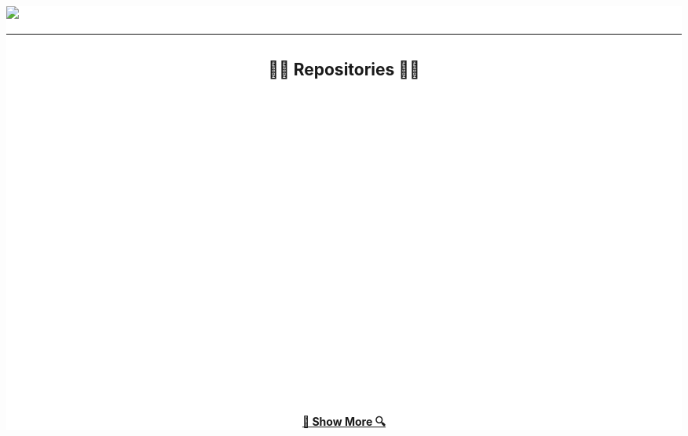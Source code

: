   <img src="https://github-readme-activity-graph.vercel.app/graph?username=Marujigar&theme=react-dark&bg_color=20232a&hide_border=true" width="100%"/>
</p>

<hr>

<h2 align="center">👨‍💻 Repositories 👨‍💻</h2>
<br>
<div width="100%" align="center">
  <a align="left" href="https://github.com/JigarMaru31/UrbanClosetWeb" title="Algorithms">
  
  
  <a align="right" href="https://github.com/Marujigar/DataStructures" title="Data Structures">
  
</div>
<br/><br/><br/><br/><br/><br/>
<div width="100%" align="center">
  <a align="left" href="https://github.com/Marujigar/Turkce-Heceleme-CPP" title="Turkce-Heceleme-CPP">
  
  
  <a align="right" href="https://github.com/Marujigar/CopyMoveForgeryDetectionWithDCT" title="Copy&Move Forgery Detection With DCT">
  
</div>
<br/><br/><br/><br/><br/><br/>
<div width="100%" align="center">
  <a align="left" href="https://github.com/Marujigar/cpp-openmp-needleman-wunsch" title="Needleman Wunsch Algorithm With OpenMP">
  
  <a align="right" href="https://github.com/Marujigar/javascript-minesweeper" title="Minesweeper">
  
</div>
<br/><br/><br/><br/><br/><br/>

<h4 align="center">
  <a href="https://github.com/Marujigar?tab=repositories" title="Show Repositories">🔎 Show More 🔍</a>
</h4>
